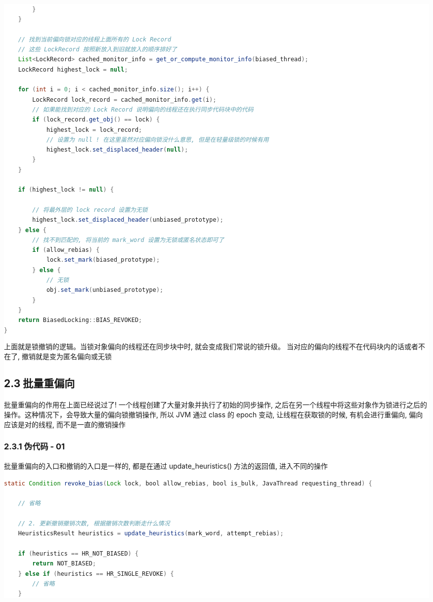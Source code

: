 ```java
        }
    }

    // 找到当前偏向锁对应的线程上面所有的 Lock Record
    // 这些 LockRecord 按照新放入到旧就放入的顺序排好了
    List<LockRecord> cached_monitor_info = get_or_compute_monitor_info(biased_thread);
    LockRecord highest_lock = null;

    for (int i = 0; i < cached_monitor_info.size(); i++) {
        LockRecord lock_record = cached_monitor_info.get(i);
        // 如果能找到对应的 Lock Record 说明偏向的线程还在执行同步代码块中的代码
        if (lock_record.get_obj() == lock) {
            highest_lock = lock_record;
            // 设置为 null ! 在这里虽然对应偏向锁没什么意思, 但是在轻量级锁的时候有用
            highest_lock.set_displaced_header(null);
        }
    }

    if (highest_lock != null) {
   
        // 将最外层的 lock record 设置为无锁
        highest_lock.set_displaced_header(unbiased_prototype);
    } else {
        // 找不到匹配的, 将当前的 mark_word 设置为无锁或匿名状态即可了
        if (allow_rebias) {
            lock.set_mark(biased_prototype);
        } else {
            // 无锁
            obj.set_mark(unbiased_prototype);
        }
    }
    return BiasedLocking::BIAS_REVOKED;
}
```

上面就是锁撤销的逻辑。当锁对象偏向的线程还在同步块中时, 就会变成我们常说的锁升级。
当对应的偏向的线程不在代码块内的话或者不在了, 撤销就是变为匿名偏向或无锁


## 2.3 批量重偏向

批量重偏向的作用在上面已经说过了!
一个线程创建了大量对象并执行了初始的同步操作, 之后在另一个线程中将这些对象作为锁进行之后的操作。这种情况下，会导致大量的偏向锁撤销操作, 所以 JVM 通过 class 的 epoch 变动, 让线程在获取锁的时候, 有机会进行重偏向, 偏向应该是对的线程, 而不是一直的撤销操作

### 2.3.1 伪代码 - 01

批量重偏向的入口和撤销的入口是一样的, 都是在通过 update_heuristics() 方法的返回值, 进入不同的操作

```java
static Condition revoke_bias(Lock lock, bool allow_rebias, bool is_bulk, JavaThread requesting_thread) {

    // 省略

    // 2. 更新撤销撤销次数, 根据撤销次数判断走什么情况
    HeuristicsResult heuristics = update_heuristics(mark_word, attempt_rebias);

    if (heuristics == HR_NOT_BIASED) {
        return NOT_BIASED;
    } else if (heuristics == HR_SINGLE_REVOKE) {
        // 省略
    }

```